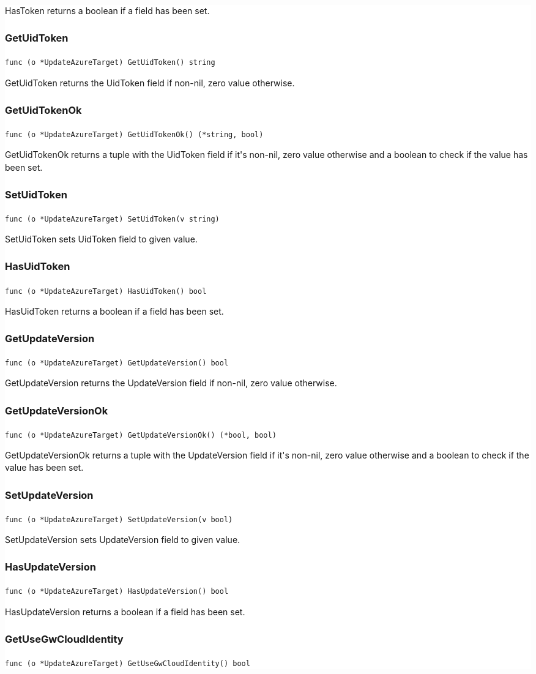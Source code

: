 HasToken returns a boolean if a field has been set.

### GetUidToken

`func (o *UpdateAzureTarget) GetUidToken() string`

GetUidToken returns the UidToken field if non-nil, zero value otherwise.

### GetUidTokenOk

`func (o *UpdateAzureTarget) GetUidTokenOk() (*string, bool)`

GetUidTokenOk returns a tuple with the UidToken field if it's non-nil, zero value otherwise
and a boolean to check if the value has been set.

### SetUidToken

`func (o *UpdateAzureTarget) SetUidToken(v string)`

SetUidToken sets UidToken field to given value.

### HasUidToken

`func (o *UpdateAzureTarget) HasUidToken() bool`

HasUidToken returns a boolean if a field has been set.

### GetUpdateVersion

`func (o *UpdateAzureTarget) GetUpdateVersion() bool`

GetUpdateVersion returns the UpdateVersion field if non-nil, zero value otherwise.

### GetUpdateVersionOk

`func (o *UpdateAzureTarget) GetUpdateVersionOk() (*bool, bool)`

GetUpdateVersionOk returns a tuple with the UpdateVersion field if it's non-nil, zero value otherwise
and a boolean to check if the value has been set.

### SetUpdateVersion

`func (o *UpdateAzureTarget) SetUpdateVersion(v bool)`

SetUpdateVersion sets UpdateVersion field to given value.

### HasUpdateVersion

`func (o *UpdateAzureTarget) HasUpdateVersion() bool`

HasUpdateVersion returns a boolean if a field has been set.

### GetUseGwCloudIdentity

`func (o *UpdateAzureTarget) GetUseGwCloudIdentity() bool`
